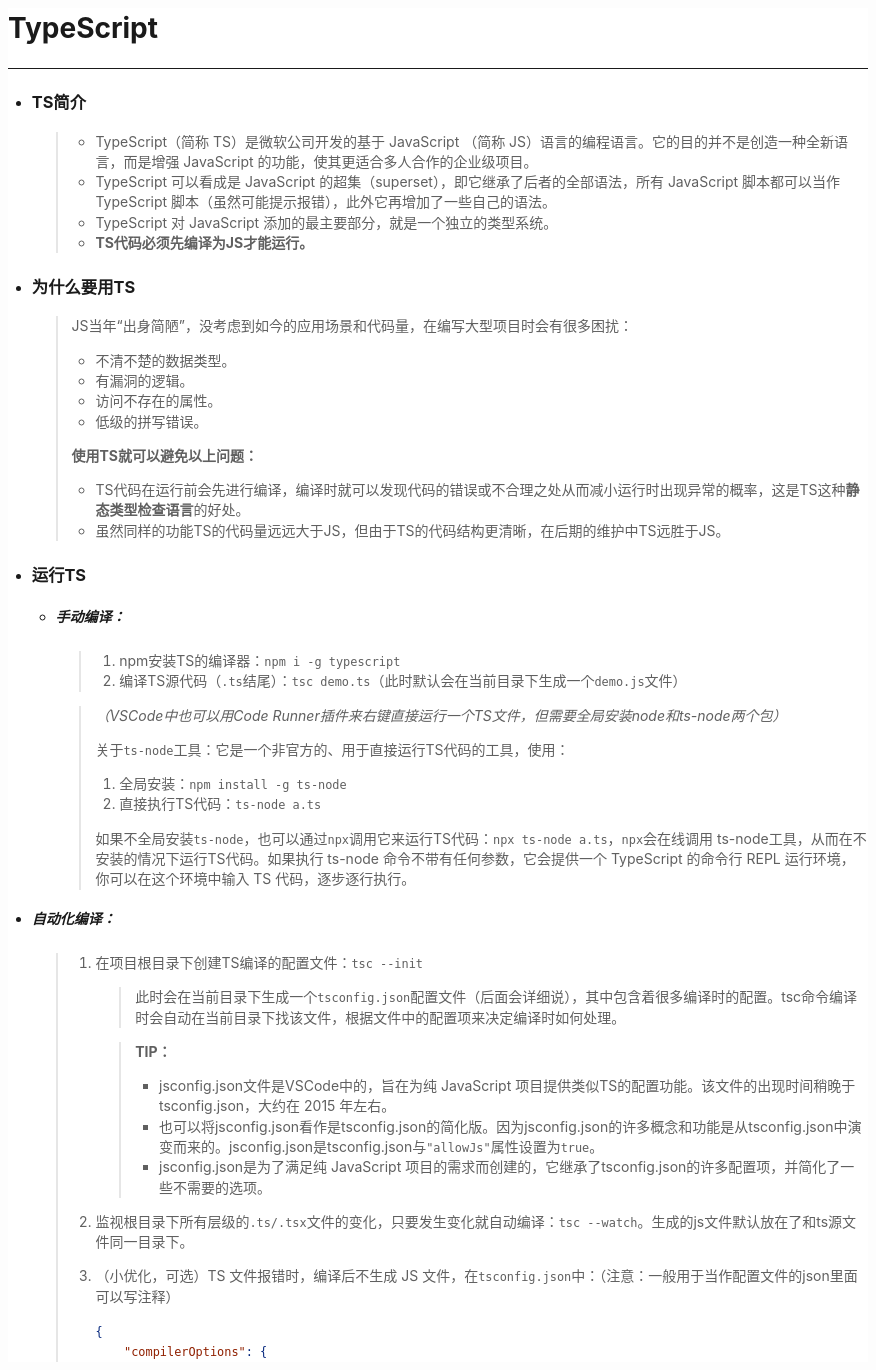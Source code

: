 # TypeScript

------

- ### TS简介

  > - TypeScript（简称 TS）是微软公司开发的基于 JavaScript （简称 JS）语言的编程语言。它的目的并不是创造一种全新语言，而是增强 JavaScript 的功能，使其更适合多人合作的企业级项目。
  > - TypeScript 可以看成是 JavaScript 的超集（superset），即它继承了后者的全部语法，所有 JavaScript 脚本都可以当作 TypeScript 脚本（虽然可能提示报错），此外它再增加了一些自己的语法。
  > - TypeScript 对 JavaScript 添加的最主要部分，就是一个独立的类型系统。
  > - **TS代码必须先编译为JS才能运行。**

- ### 为什么要用TS

  > JS当年“出身简陋”，没考虑到如今的应用场景和代码量，在编写大型项目时会有很多困扰：
  >
  > - 不清不楚的数据类型。
  > - 有漏洞的逻辑。
  > - 访问不存在的属性。
  > - 低级的拼写错误。
  >
  > **使用TS就可以避免以上问题：**
  >
  > - TS代码在运行前会先进行编译，编译时就可以发现代码的错误或不合理之处从而减小运行时出现异常的概率，这是TS这种**静态类型检查语言**的好处。
  > - 虽然同样的功能TS的代码量远远大于JS，但由于TS的代码结构更清晰，在后期的维护中TS远胜于JS。

- ### 运行TS

  - ##### 手动编译：

    > 1. npm安装TS的编译器：`npm i -g typescript`
    > 2. 编译TS源代码（`.ts`结尾）：`tsc demo.ts`（此时默认会在当前目录下生成一个`demo.js`文件）
    >
    
    > *（VSCode中也可以用Code Runner插件来右键直接运行一个TS文件，但需要全局安装node和ts-node两个包）*
    > 
    >关于`ts-node`工具：它是一个非官方的、用于直接运行TS代码的工具，使用：
    > 
    >1. 全局安装：`npm install -g ts-node`
    > 2. 直接执行TS代码：`ts-node a.ts`
    >
    > 如果不全局安装`ts-node`，也可以通过`npx`调用它来运行TS代码：`npx ts-node a.ts`，`npx`会在线调用 ts-node工具，从而在不安装的情况下运行TS代码。如果执行 ts-node 命令不带有任何参数，它会提供一个 TypeScript 的命令行 REPL 运行环境，你可以在这个环境中输入 TS 代码，逐步逐行执行。
    
- ##### 自动化编译：
  
  > 1. 在项目根目录下创建TS编译的配置文件：`tsc --init`
    >
    >    > 此时会在当前目录下生成一个`tsconfig.json`配置文件（后面会详细说），其中包含着很多编译时的配置。tsc命令编译时会自动在当前目录下找该文件，根据文件中的配置项来决定编译时如何处理。
    >
    >    > **TIP：**
    >    >
    >    > - jsconfig.json文件是VSCode中的，旨在为纯 JavaScript 项目提供类似TS的配置功能。该文件的出现时间稍晚于 tsconfig.json，大约在 2015 年左右。
    >    > - 也可以将jsconfig.json看作是tsconfig.json的简化版。因为jsconfig.json的许多概念和功能是从tsconfig.json中演变而来的。jsconfig.json是tsconfig.json与`"allowJs"`属性设置为`true`。
    >    > - jsconfig.json是为了满足纯 JavaScript 项目的需求而创建的，它继承了tsconfig.json的许多配置项，并简化了一些不需要的选项。
    >
    > 2. 监视根目录下所有层级的`.ts/.tsx`文件的变化，只要发生变化就自动编译：`tsc --watch`。生成的js文件默认放在了和ts源文件同一目录下。
    >
    > 3. （小优化，可选）TS 文件报错时，编译后不生成 JS 文件，在`tsconfig.json`中：（注意：一般用于当作配置文件的json里面可以写注释）
    >
    >    ```json
    >    {
    >        "compilerOptions": {
